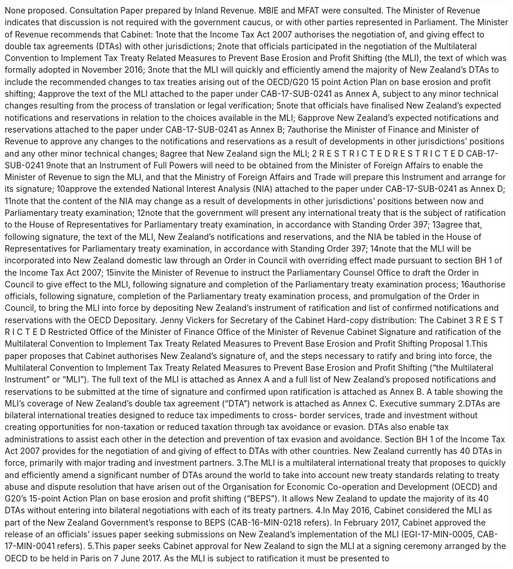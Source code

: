 None proposed. Consultation Paper prepared by Inland Revenue. MBIE and MFAT were consulted. The Minister of Revenue indicates that discussion is not required with the government caucus, or with other parties represented in Parliament. The Minister of Revenue recommends that Cabinet: 1note that the Income Tax Act 2007 authorises the negotiation of, and giving effect to double tax agreements (DTAs) with other jurisdictions; 2note that officials participated in the negotiation of the Multilateral Convention to Implement Tax Treaty Related Measures to Prevent Base Erosion and Profit Shifting (the MLI), the text of which was formally adopted in November 2016; 3note that the MLI will quickly and efficiently amend the majority of New Zealand’s DTAs to include the recommended changes to tax treaties arising out of the OECD/G20 15 point Action Plan on base erosion and profit shifting; 4approve the text of the MLI attached to the paper under CAB-17-SUB-0241 as Annex A, subject to any minor technical changes resulting from the process of translation or legal verification; 5note that officials have finalised New Zealand’s expected notifications and reservations in relation to the choices available in the MLI; 6approve New Zealand’s expected notifications and reservations attached to the paper under CAB-17-SUB-0241 as Annex B; 7authorise the Minister of Finance and Minister of Revenue to approve any changes to the notifications and reservations as a result of developments in other jurisdictions’ positions and any other minor technical changes; 8agree that New Zealand sign the MLI; 2 R E S T R I C T E D R E S T R I C T E D CAB-17-SUB-0241 9note that an Instrument of Full Powers will need to be obtained from the Minister of Foreign Affairs to enable the Minister of Revenue to sign the MLI, and that the Ministry of Foreign Affairs and Trade will prepare this Instrument and arrange for its signature; 10approve the extended National Interest Analysis (NIA) attached to the paper under CAB-17-SUB-0241 as Annex D; 11note that the content of the NIA may change as a result of developments in other jurisdictions’ positions between now and Parliamentary treaty examination; 12note that the government will present any international treaty that is the subject of ratification to the House of Representatives for Parliamentary treaty examination, in accordance with Standing Order 397; 13agree that, following signature, the text of the MLI, New Zealand’s notifications and reservations, and the NIA be tabled in the House of Representatives for Parliamentary treaty examination, in accordance with Standing Order 397; 14note that the MLI will be incorporated into New Zealand domestic law through an Order in Council with overriding effect made pursuant to section BH 1 of the Income Tax Act 2007; 15invite the Minister of Revenue to instruct the Parliamentary Counsel Office to draft the Order in Council to give effect to the MLI, following signature and completion of the Parliamentary treaty examination process; 16authorise officials, following signature, completion of the Parliamentary treaty examination process, and promulgation of the Order in Council, to bring the MLI into force by depositing New Zealand’s instrument of ratification and list of confirmed notifications and reservations with the OECD Depositary. Jenny Vickers for Secretary of the Cabinet Hard-copy distribution: The Cabinet 3 R E S T R I C T E D Restricted Office of the Minister of Finance Office of the Minister of Revenue Cabinet Signature and ratification of the Multilateral Convention to Implement Tax Treaty Related Measures to Prevent Base Erosion and Profit Shifting Proposal 1.This paper proposes that Cabinet authorises New Zealand’s signature of, and the steps necessary to ratify and bring into force, the Multilateral Convention to Implement Tax Treaty Related Measures to Prevent Base Erosion and Profit Shifting (“the Multilateral Instrument” or “MLI”). The full text of the MLI is attached as Annex A and a full list of New Zealand’s proposed notifications and reservations to be submitted at the time of signature and confirmed upon ratification is attached as Annex B. A table showing the MLI’s coverage of New Zealand’s double tax agreement (“DTA”) network is attached as Annex C. Executive summary 2.DTAs are bilateral international treaties designed to reduce tax impediments to cross- border services, trade and investment without creating opportunities for non-taxation or reduced taxation through tax avoidance or evasion. DTAs also enable tax administrations to assist each other in the detection and prevention of tax evasion and avoidance. Section BH 1 of the Income Tax Act 2007 provides for the negotiation of and giving of effect to DTAs with other countries. New Zealand currently has 40 DTAs in force, primarily with major trading and investment partners. 3.The MLI is a multilateral international treaty that proposes to quickly and efficiently amend a significant number of DTAs around the world to take into account new treaty standards relating to treaty abuse and dispute resolution that have arisen out of the Organisation for Economic Co-operation and Development (OECD) and G20’s 15-point Action Plan on base erosion and profit shifting (“BEPS”). It allows New Zealand to update the majority of its 40 DTAs without entering into bilateral negotiations with each of its treaty partners. 4.In May 2016, Cabinet considered the MLI as part of the New Zealand Government’s response to BEPS (CAB-16-MIN-0218 refers). In February 2017, Cabinet approved the release of an officials’ issues paper seeking submissions on New Zealand’s implementation of the MLI (EGI-17-MIN-0005, CAB-17-MIN-0041 refers). 5.This paper seeks Cabinet approval for New Zealand to sign the MLI at a signing ceremony arranged by the OECD to be held in Paris on 7 June 2017. As the MLI is subject to ratification it must be presented to